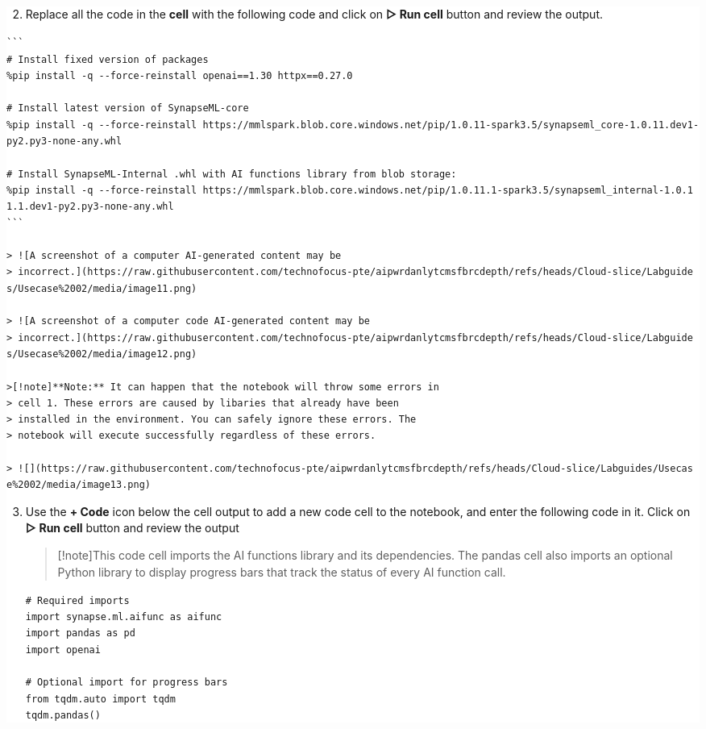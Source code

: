 2.   Replace all the code in the **cell** with the following code and
    click on **▷ Run cell** button and review the output.
	
    ```
    # Install fixed version of packages
    %pip install -q --force-reinstall openai==1.30 httpx==0.27.0
    
    # Install latest version of SynapseML-core
    %pip install -q --force-reinstall https://mmlspark.blob.core.windows.net/pip/1.0.11-spark3.5/synapseml_core-1.0.11.dev1-py2.py3-none-any.whl
    
    # Install SynapseML-Internal .whl with AI functions library from blob storage:
    %pip install -q --force-reinstall https://mmlspark.blob.core.windows.net/pip/1.0.11.1-spark3.5/synapseml_internal-1.0.11.1.dev1-py2.py3-none-any.whl
    ```

    > ![A screenshot of a computer AI-generated content may be
    > incorrect.](https://raw.githubusercontent.com/technofocus-pte/aipwrdanlytcmsfbrcdepth/refs/heads/Cloud-slice/Labguides/Usecase%2002/media/image11.png)

    > ![A screenshot of a computer code AI-generated content may be
    > incorrect.](https://raw.githubusercontent.com/technofocus-pte/aipwrdanlytcmsfbrcdepth/refs/heads/Cloud-slice/Labguides/Usecase%2002/media/image12.png)

	>[!note]**Note:** It can happen that the notebook will throw some errors in
	> cell 1. These errors are caused by libaries that already have been
	> installed in the environment. You can safely ignore these errors. The
	> notebook will execute successfully regardless of these errors.

    > ![](https://raw.githubusercontent.com/technofocus-pte/aipwrdanlytcmsfbrcdepth/refs/heads/Cloud-slice/Labguides/Usecase%2002/media/image13.png)

3.  Use the **+ Code** icon below the cell output to add a new code cell
    to the notebook, and enter the following code in it. Click on **▷
    Run cell** button and review the output

    >[!note]This code cell imports the AI functions library and its
    dependencies. The pandas cell also imports an optional Python
    library to display progress bars that track the status of every AI
    function call.
	
    ```
    # Required imports
    import synapse.ml.aifunc as aifunc
    import pandas as pd
    import openai
    
    # Optional import for progress bars
    from tqdm.auto import tqdm
    tqdm.pandas()
    ```
	